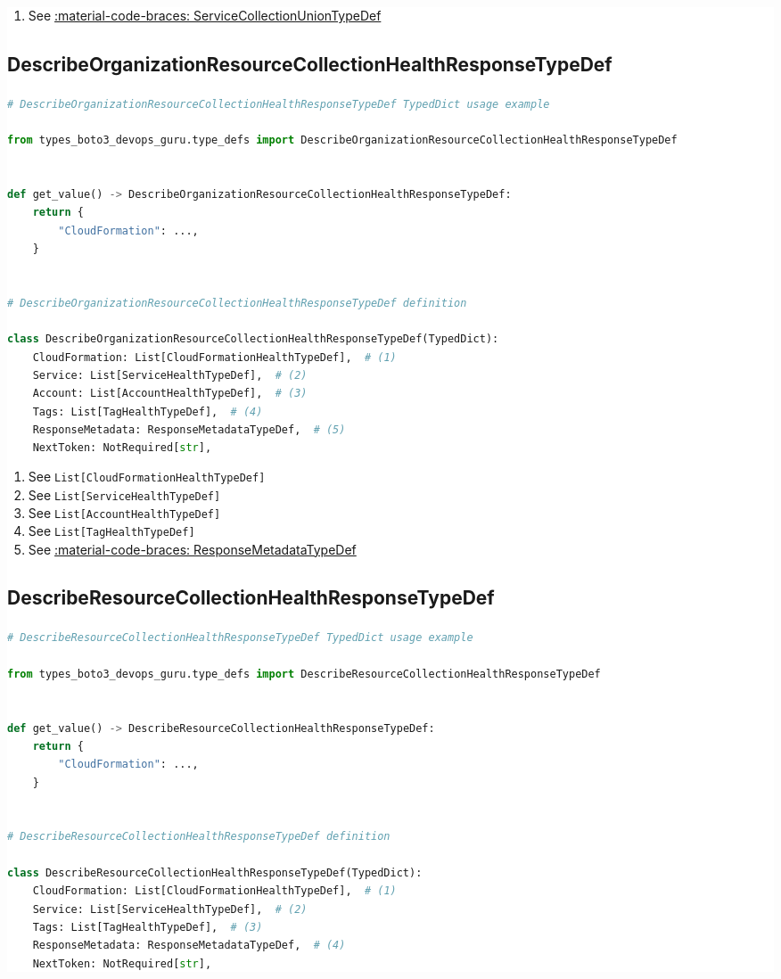 1. See [:material-code-braces: ServiceCollectionUnionTypeDef](#servicecollectionuniontypedef)

## DescribeOrganizationResourceCollectionHealthResponseTypeDef

```python
# DescribeOrganizationResourceCollectionHealthResponseTypeDef TypedDict usage example

from types_boto3_devops_guru.type_defs import DescribeOrganizationResourceCollectionHealthResponseTypeDef


def get_value() -> DescribeOrganizationResourceCollectionHealthResponseTypeDef:
    return {
        "CloudFormation": ...,
    }


# DescribeOrganizationResourceCollectionHealthResponseTypeDef definition

class DescribeOrganizationResourceCollectionHealthResponseTypeDef(TypedDict):
    CloudFormation: List[CloudFormationHealthTypeDef],  # (1)
    Service: List[ServiceHealthTypeDef],  # (2)
    Account: List[AccountHealthTypeDef],  # (3)
    Tags: List[TagHealthTypeDef],  # (4)
    ResponseMetadata: ResponseMetadataTypeDef,  # (5)
    NextToken: NotRequired[str],
```

1. See `List[CloudFormationHealthTypeDef]`
2. See `List[ServiceHealthTypeDef]`
3. See `List[AccountHealthTypeDef]`
4. See `List[TagHealthTypeDef]`
5. See [:material-code-braces: ResponseMetadataTypeDef](./type_defs.md#responsemetadatatypedef)

## DescribeResourceCollectionHealthResponseTypeDef

```python
# DescribeResourceCollectionHealthResponseTypeDef TypedDict usage example

from types_boto3_devops_guru.type_defs import DescribeResourceCollectionHealthResponseTypeDef


def get_value() -> DescribeResourceCollectionHealthResponseTypeDef:
    return {
        "CloudFormation": ...,
    }


# DescribeResourceCollectionHealthResponseTypeDef definition

class DescribeResourceCollectionHealthResponseTypeDef(TypedDict):
    CloudFormation: List[CloudFormationHealthTypeDef],  # (1)
    Service: List[ServiceHealthTypeDef],  # (2)
    Tags: List[TagHealthTypeDef],  # (3)
    ResponseMetadata: ResponseMetadataTypeDef,  # (4)
    NextToken: NotRequired[str],
```
